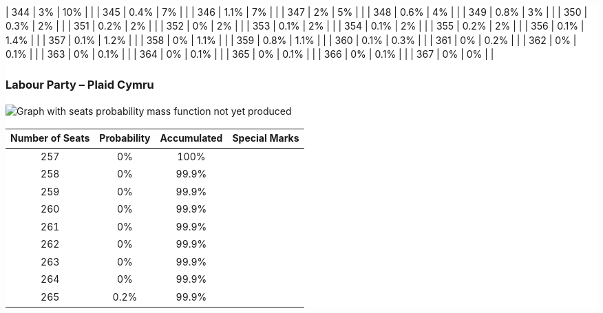 | 344 | 3% | 10% |  |
| 345 | 0.4% | 7% |  |
| 346 | 1.1% | 7% |  |
| 347 | 2% | 5% |  |
| 348 | 0.6% | 4% |  |
| 349 | 0.8% | 3% |  |
| 350 | 0.3% | 2% |  |
| 351 | 0.2% | 2% |  |
| 352 | 0% | 2% |  |
| 353 | 0.1% | 2% |  |
| 354 | 0.1% | 2% |  |
| 355 | 0.2% | 2% |  |
| 356 | 0.1% | 1.4% |  |
| 357 | 0.1% | 1.2% |  |
| 358 | 0% | 1.1% |  |
| 359 | 0.8% | 1.1% |  |
| 360 | 0.1% | 0.3% |  |
| 361 | 0% | 0.2% |  |
| 362 | 0% | 0.1% |  |
| 363 | 0% | 0.1% |  |
| 364 | 0% | 0.1% |  |
| 365 | 0% | 0.1% |  |
| 366 | 0% | 0.1% |  |
| 367 | 0% | 0% |  |

### Labour Party – Plaid Cymru

![Graph with seats probability mass function not yet produced](2018-06-08-BMGResearch-coalitions-seats-pmf-lab–pc.png "Seats Probability Mass Function")

| Number of Seats | Probability | Accumulated | Special Marks |
|:---------------:|:-----------:|:-----------:|:-------------:|
| 257 | 0% | 100% |  |
| 258 | 0% | 99.9% |  |
| 259 | 0% | 99.9% |  |
| 260 | 0% | 99.9% |  |
| 261 | 0% | 99.9% |  |
| 262 | 0% | 99.9% |  |
| 263 | 0% | 99.9% |  |
| 264 | 0% | 99.9% |  |
| 265 | 0.2% | 99.9% |  |